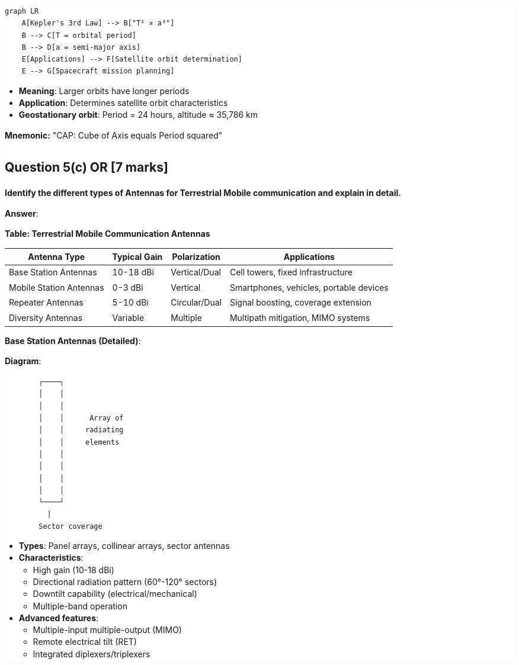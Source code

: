 ```mermaid
graph LR
    A[Kepler's 3rd Law] --> B["T² ∝ a³"]
    B --> C[T = orbital period]
    B --> D[a = semi-major axis]
    E[Applications] --> F[Satellite orbit determination]
    E --> G[Spacecraft mission planning]
```

- **Meaning**: Larger orbits have longer periods
- **Application**: Determines satellite orbit characteristics
- **Geostationary orbit**: Period = 24 hours, altitude ≈ 35,786 km

**Mnemonic:** "CAP: Cube of Axis equals Period squared"

## Question 5(c) OR [7 marks]

**Identify the different types of Antennas for Terrestrial Mobile communication and explain in detail.**

**Answer**:

**Table: Terrestrial Mobile Communication Antennas**

| Antenna Type | Typical Gain | Polarization | Applications |
|--------------|--------------|--------------|--------------|
| Base Station Antennas | 10-18 dBi | Vertical/Dual | Cell towers, fixed infrastructure |
| Mobile Station Antennas | 0-3 dBi | Vertical | Smartphones, vehicles, portable devices |
| Repeater Antennas | 5-10 dBi | Circular/Dual | Signal boosting, coverage extension |
| Diversity Antennas | Variable | Multiple | Multipath mitigation, MIMO systems |

**Base Station Antennas (Detailed)**:

**Diagram**:

```goat
        ┌────┐
        │    │
        │    │
        │    │      Array of
        │    │     radiating
        │    │     elements
        │    │
        │    │
        │    │
        │    │
        └────┘
          |
        Sector coverage
```

- **Types**: Panel arrays, collinear arrays, sector antennas
- **Characteristics**:
  - High gain (10-18 dBi)
  - Directional radiation pattern (60°-120° sectors)
  - Downtilt capability (electrical/mechanical)
  - Multiple-band operation
- **Advanced features**: 
  - Multiple-input multiple-output (MIMO)
  - Remote electrical tilt (RET)
  - Integrated diplexers/triplexers
